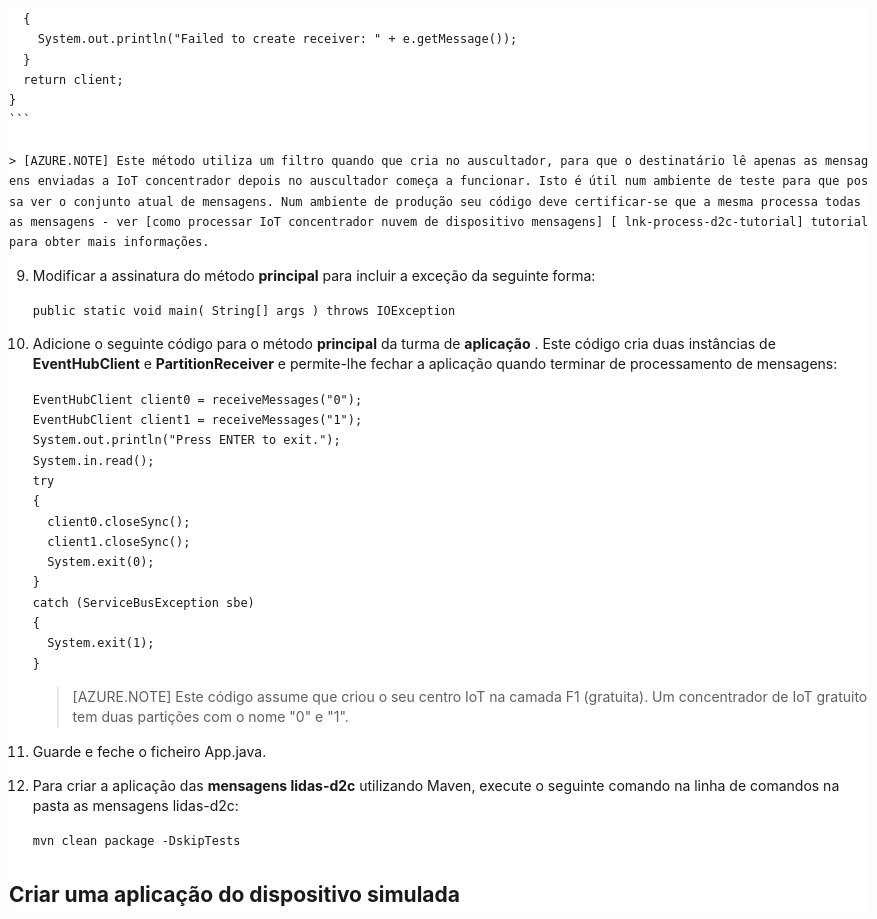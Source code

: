       {
        System.out.println("Failed to create receiver: " + e.getMessage());
      }
      return client;
    }
    ```

    > [AZURE.NOTE] Este método utiliza um filtro quando que cria no auscultador, para que o destinatário lê apenas as mensagens enviadas a IoT concentrador depois no auscultador começa a funcionar. Isto é útil num ambiente de teste para que possa ver o conjunto atual de mensagens. Num ambiente de produção seu código deve certificar-se que a mesma processa todas as mensagens - ver [como processar IoT concentrador nuvem de dispositivo mensagens] [ lnk-process-d2c-tutorial] tutorial para obter mais informações.

9. Modificar a assinatura do método **principal** para incluir a exceção da seguinte forma:

    ```
    public static void main( String[] args ) throws IOException
    ```

10. Adicione o seguinte código para o método **principal** da turma de **aplicação** . Este código cria duas instâncias de **EventHubClient** e **PartitionReceiver** e permite-lhe fechar a aplicação quando terminar de processamento de mensagens:

    ```
    EventHubClient client0 = receiveMessages("0");
    EventHubClient client1 = receiveMessages("1");
    System.out.println("Press ENTER to exit.");
    System.in.read();
    try
    {
      client0.closeSync();
      client1.closeSync();
      System.exit(0);
    }
    catch (ServiceBusException sbe)
    {
      System.exit(1);
    }
    ```

    > [AZURE.NOTE] Este código assume que criou o seu centro IoT na camada F1 (gratuita). Um concentrador de IoT gratuito tem duas partições com o nome "0" e "1".

11. Guarde e feche o ficheiro App.java.

12. Para criar a aplicação das **mensagens lidas-d2c** utilizando Maven, execute o seguinte comando na linha de comandos na pasta as mensagens lidas-d2c:

    ```
    mvn clean package -DskipTests
    ```

## <a name="create-a-simulated-device-app"></a>Criar uma aplicação do dispositivo simulada


[6]: ./media/iot-hub-java-java-getstarted/create-iot-hub6.png
[7]: ./media/iot-hub-java-java-getstarted/runapp1.png
[8]: ./media/iot-hub-java-java-getstarted/runapp2.png
[43]: ./media/iot-hub-java-java-getstarted/usage.png
[lnk-transient-faults]: https://msdn.microsoft.com/library/hh680901(v=pandp.50).aspx
[lnk-eventhubs-tutorial]: ../event-hubs/event-hubs-csharp-ephcs-getstarted.md
[lnk-devguide-identity]: iot-hub-devguide-identity-registry.md
[lnk-event-hubs-overview]: ../event-hubs/event-hubs-overview.md
[lnk-dev-setup]: https://github.com/Azure/azure-iot-sdks/blob/master/doc/get_started/java-devbox-setup.md
[lnk-process-d2c-tutorial]: iot-hub-csharp-csharp-process-d2c.md
[lnk-hub-sdks]: iot-hub-devguide-sdks.md
[lnk-free-trial]: http://azure.microsoft.com/pricing/free-trial/
[lnk-portal]: https://portal.azure.com/
[lnk-device-management]: iot-hub-device-management-get-started.md
[lnk-gateway-SDK]: iot-hub-linux-gateway-sdk-get-started.md
[lnk-connect-device]: https://azure.microsoft.com/develop/iot/